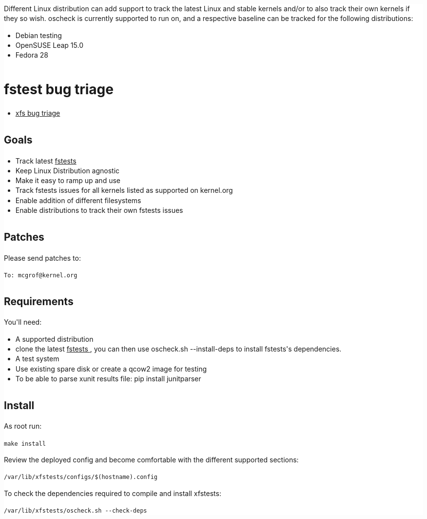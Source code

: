 Different Linux distribution can add support to track the latest Linux and stable
kernels and/or to also track their own kernels if they so wish. oscheck is currently
supported to run on, and a respective baseline can be tracked for the following
distributions:

  * Debian testing
  * OpenSUSE Leap 15.0
  * Fedora 28

# fstest bug triage

  * [xfs bug triage](triage/xfs.md)

## Goals

  * Track latest [fstests ](git://git.kernel.org/pub/scm/fs/xfs/xfstests-dev.git)
  * Keep Linux Distribution agnostic
  * Make it easy to ramp up and use
  * Track fstests issues for all kernels listed as supported on kernel.org
  * Enable addition of different filesystems
  * Enable distributions to track their own fstests issues

## Patches

Please send patches to:

	To: mcgrof@kernel.org

## Requirements

You'll need:

  * A supported distribution
  * clone the latest [fstests ](git://git.kernel.org/pub/scm/fs/xfs/xfstests-dev.git),
    you can then use oscheck.sh --install-deps to install fstests's dependencies.
  * A test system
  * Use existing spare disk or create a qcow2 image for testing
  * To be able to parse xunit results file: pip install junitparser

## Install

As root run:

	make install

Review the deployed config and become comfortable with the different supported
sections:

	/var/lib/xfstests/configs/$(hostname).config

To check the dependencies required to compile and install xfstests:

	/var/lib/xfstests/oscheck.sh --check-deps
